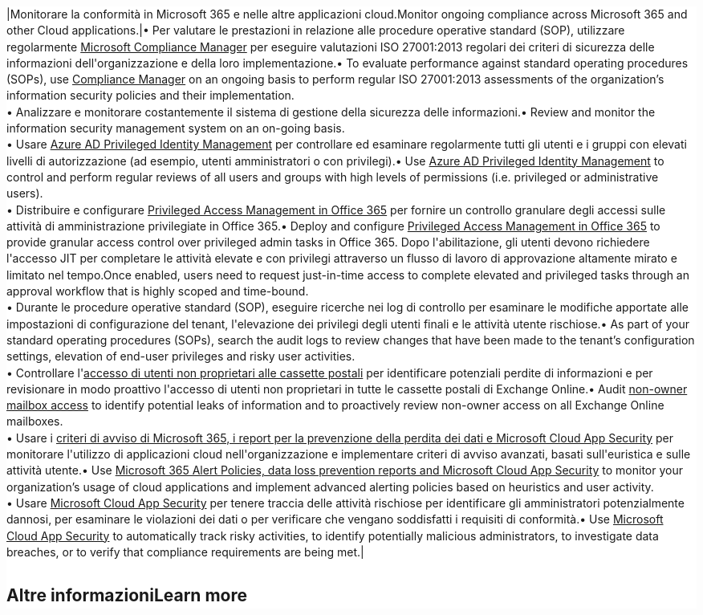 |<span data-ttu-id="5c269-198">Monitorare la conformità in Microsoft 365 e nelle altre applicazioni cloud.</span><span class="sxs-lookup"><span data-stu-id="5c269-198">Monitor ongoing compliance across Microsoft 365 and other Cloud applications.</span></span>|<span data-ttu-id="5c269-199">• Per valutare le prestazioni in relazione alle procedure operative standard (SOP), utilizzare regolarmente [Microsoft Compliance Manager](/microsoft-365/compliance/compliance-manager) per eseguire valutazioni ISO 27001:2013 regolari dei criteri di sicurezza delle informazioni dell'organizzazione e della loro implementazione.</span><span class="sxs-lookup"><span data-stu-id="5c269-199">•    To evaluate performance against standard operating procedures (SOPs), use [Compliance Manager](/microsoft-365/compliance/compliance-manager) on an ongoing basis to perform regular ISO 27001:2013 assessments of the organization’s information security policies and their implementation.</span></span><br><span data-ttu-id="5c269-200">•   Analizzare e monitorare costantemente il sistema di gestione della sicurezza delle informazioni.</span><span class="sxs-lookup"><span data-stu-id="5c269-200">•   Review and monitor the information security management system on an on-going basis.</span></span><br><span data-ttu-id="5c269-201">• Usare [Azure AD Privileged Identity Management](/azure/active-directory/privileged-identity-management/pim-configure) per controllare ed esaminare regolarmente tutti gli utenti e i gruppi con elevati livelli di autorizzazione (ad esempio, utenti amministratori o con privilegi).</span><span class="sxs-lookup"><span data-stu-id="5c269-201">•    Use [Azure AD Privileged Identity Management](/azure/active-directory/privileged-identity-management/pim-configure) to control and perform regular reviews of all users and groups with high levels of permissions (i.e. privileged or administrative users).</span></span><br><span data-ttu-id="5c269-202">•  Distribuire e configurare [Privileged Access Management in Office 365](/microsoft-365/compliance/privileged-access-management-overview) per fornire un controllo granulare degli accessi sulle attività di amministrazione privilegiate in Office 365.</span><span class="sxs-lookup"><span data-stu-id="5c269-202">•  Deploy and configure [Privileged Access Management in Office 365](/microsoft-365/compliance/privileged-access-management-overview) to provide granular access control over privileged admin tasks in Office 365.</span></span>  <span data-ttu-id="5c269-203">Dopo l'abilitazione, gli utenti devono richiedere l'accesso JIT per completare le attività elevate e con privilegi attraverso un flusso di lavoro di approvazione altamente mirato e limitato nel tempo.</span><span class="sxs-lookup"><span data-stu-id="5c269-203">Once enabled, users need to request just-in-time access to complete elevated and privileged tasks through an approval workflow that is highly scoped and time-bound.</span></span><br><span data-ttu-id="5c269-204">• Durante le procedure operative standard (SOP), eseguire ricerche nei log di controllo per esaminare le modifiche apportate alle impostazioni di configurazione del tenant, l'elevazione dei privilegi degli utenti finali e le attività utente rischiose.</span><span class="sxs-lookup"><span data-stu-id="5c269-204">• As part of your standard operating procedures (SOPs), search the audit logs to review changes that have been made to the tenant’s configuration settings, elevation of end-user privileges and risky user activities.</span></span><br><span data-ttu-id="5c269-205">•  Controllare l'[accesso di utenti non proprietari alle cassette postali](/Exchange/policy-and-compliance/non-owner-mailbox-access-reports) per identificare potenziali perdite di informazioni e per revisionare in modo proattivo l'accesso di utenti non proprietari in tutte le cassette postali di Exchange Online.</span><span class="sxs-lookup"><span data-stu-id="5c269-205">•  Audit [non-owner mailbox access](/Exchange/policy-and-compliance/non-owner-mailbox-access-reports) to identify potential leaks of information and to proactively review non-owner access on all Exchange Online mailboxes.</span></span><br><span data-ttu-id="5c269-206">• Usare i [criteri di avviso di Microsoft 365, i report per la prevenzione della perdita dei dati e Microsoft Cloud App Security](/microsoft-365/security/office-365-security/monitor-for-leaks-of-personal-data) per monitorare l'utilizzo di applicazioni cloud nell'organizzazione e implementare criteri di avviso avanzati, basati sull'euristica e sulle attività utente.</span><span class="sxs-lookup"><span data-stu-id="5c269-206">• Use [Microsoft 365 Alert Policies, data loss prevention reports and  Microsoft Cloud App Security](/microsoft-365/security/office-365-security/monitor-for-leaks-of-personal-data) to monitor your organization’s usage of cloud applications and implement advanced alerting policies based on heuristics and user activity.</span></span><br><span data-ttu-id="5c269-207">•   Usare [Microsoft Cloud App Security](/cloud-app-security/what-is-cloud-app-security) per tenere traccia delle attività rischiose per identificare gli amministratori potenzialmente dannosi, per esaminare le violazioni dei dati o per verificare che vengano soddisfatti i requisiti di conformità.</span><span class="sxs-lookup"><span data-stu-id="5c269-207">•  Use [Microsoft Cloud App Security](/cloud-app-security/what-is-cloud-app-security) to automatically track risky activities, to identify potentially malicious administrators, to investigate data breaches, or to verify that compliance requirements are being met.</span></span>|

## <a name="learn-more"></a><span data-ttu-id="5c269-208">Altre informazioni</span><span class="sxs-lookup"><span data-stu-id="5c269-208">Learn more</span></span>
